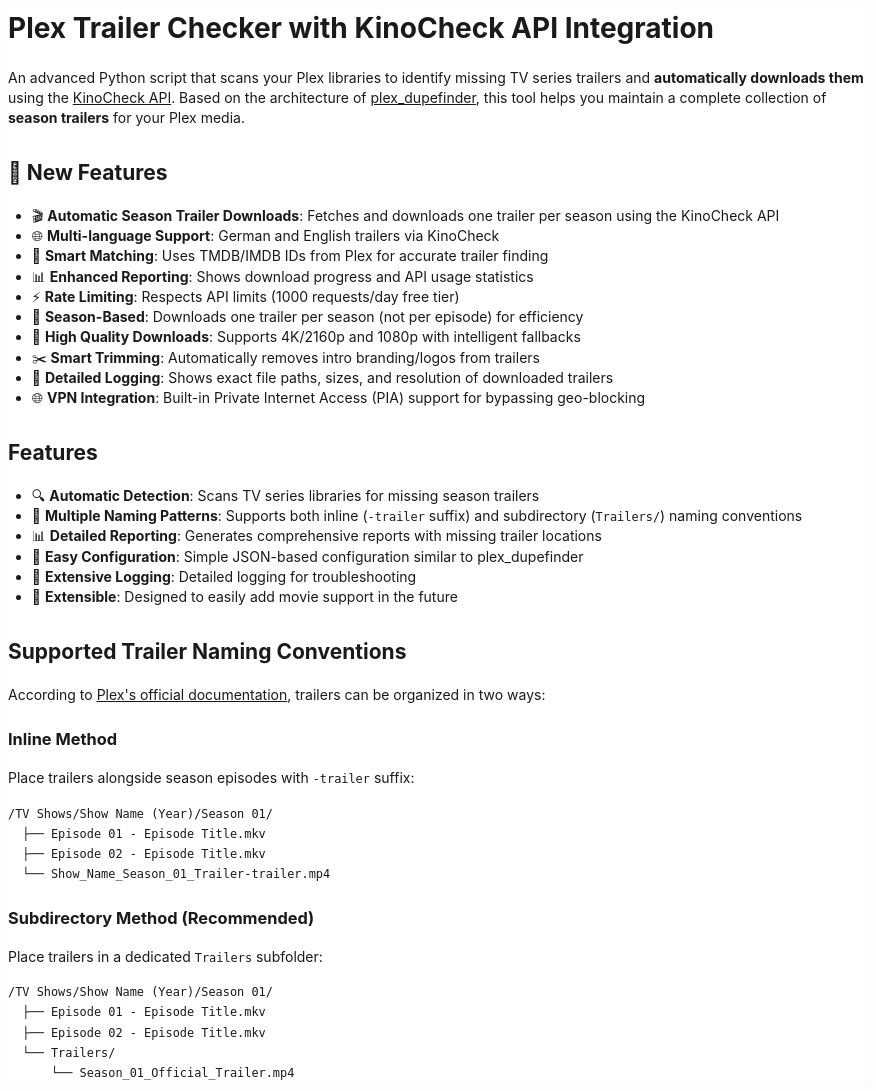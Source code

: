# Plex Trailer Checker with KinoCheck API Integration

An advanced Python script that scans your Plex libraries to identify missing TV series trailers and **automatically downloads them** using the [KinoCheck API](https://api.kinocheck.de/). Based on the architecture of [plex_dupefinder](https://github.com/l3uddz/plex_dupefinder), this tool helps you maintain a complete collection of **season trailers** for your Plex media.

## 🚀 New Features

- 🎬 **Automatic Season Trailer Downloads**: Fetches and downloads one trailer per season using the KinoCheck API
- 🌐 **Multi-language Support**: German and English trailers via KinoCheck
- 🎯 **Smart Matching**: Uses TMDB/IMDB IDs from Plex for accurate trailer finding
- 📊 **Enhanced Reporting**: Shows download progress and API usage statistics
- ⚡ **Rate Limiting**: Respects API limits (1000 requests/day free tier)
- 🎪 **Season-Based**: Downloads one trailer per season (not per episode) for efficiency
- 🎥 **High Quality Downloads**: Supports 4K/2160p and 1080p with intelligent fallbacks
- ✂️ **Smart Trimming**: Automatically removes intro branding/logos from trailers
- 📍 **Detailed Logging**: Shows exact file paths, sizes, and resolution of downloaded trailers
- 🌐 **VPN Integration**: Built-in Private Internet Access (PIA) support for bypassing geo-blocking

## Features

- 🔍 **Automatic Detection**: Scans TV series libraries for missing season trailers
- 📁 **Multiple Naming Patterns**: Supports both inline (`-trailer` suffix) and subdirectory (`Trailers/`) naming conventions
- 📊 **Detailed Reporting**: Generates comprehensive reports with missing trailer locations
- 🔧 **Easy Configuration**: Simple JSON-based configuration similar to plex_dupefinder
- 📝 **Extensive Logging**: Detailed logging for troubleshooting
- 🎯 **Extensible**: Designed to easily add movie support in the future

## Supported Trailer Naming Conventions

According to [Plex's official documentation](https://support.plex.tv/articles/local-files-for-trailers-and-extras/), trailers can be organized in two ways:

### Inline Method
Place trailers alongside season episodes with `-trailer` suffix:
```
/TV Shows/Show Name (Year)/Season 01/
  ├── Episode 01 - Episode Title.mkv
  ├── Episode 02 - Episode Title.mkv
  └── Show_Name_Season_01_Trailer-trailer.mp4
```

### Subdirectory Method (Recommended)
Place trailers in a dedicated `Trailers` subfolder:
```
/TV Shows/Show Name (Year)/Season 01/
  ├── Episode 01 - Episode Title.mkv
  ├── Episode 02 - Episode Title.mkv
  └── Trailers/
      └── Season_01_Official_Trailer.mp4
```
